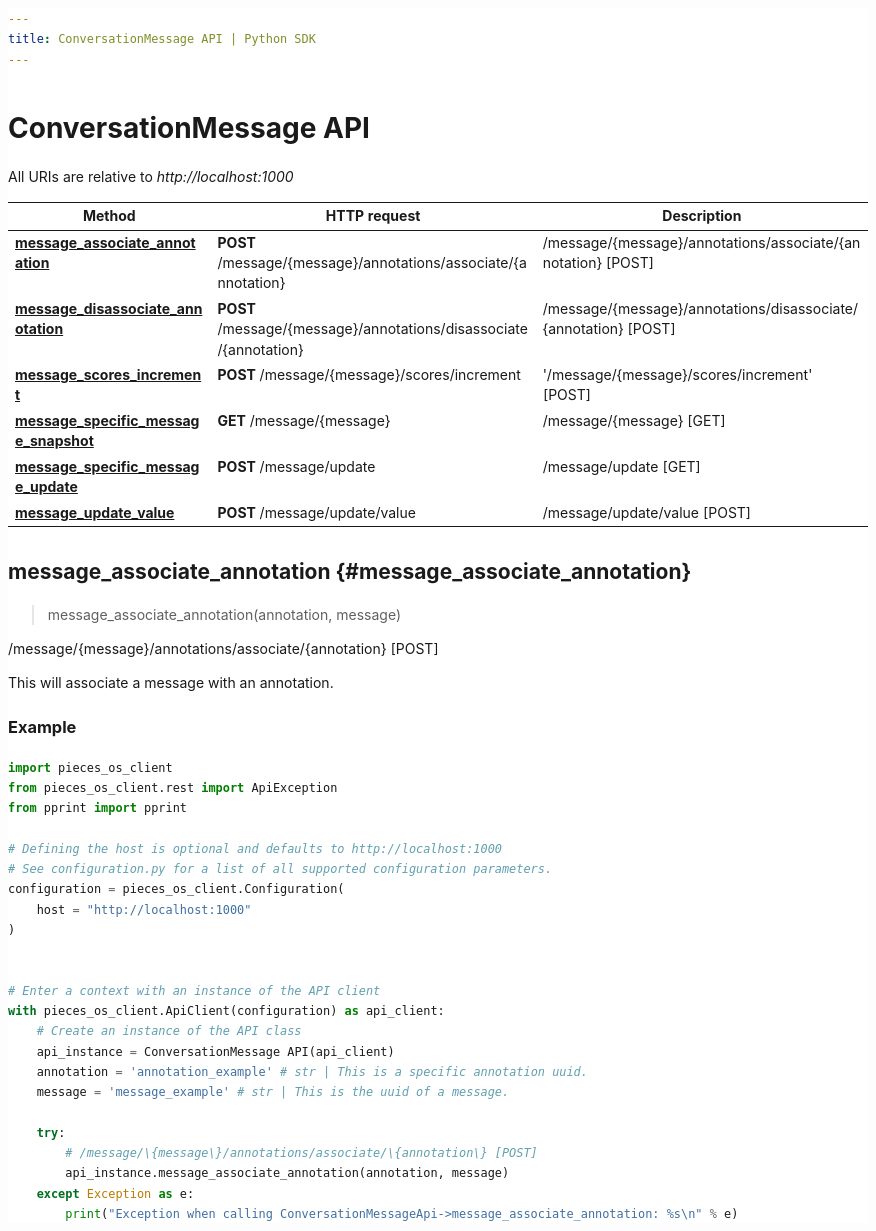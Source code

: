 ```yaml
---
title: ConversationMessage API | Python SDK
---
```


# ConversationMessage API

All URIs are relative to *http://localhost:1000*

Method | HTTP request | Description
------------- | ------------- | -------------
[**message_associate_annotation**](ConversationMessageApi#message_associate_annotation) | **POST** /message/\{message\}/annotations/associate/\{annotation\} | /message/\{message\}/annotations/associate/\{annotation\} [POST]
[**message_disassociate_annotation**](ConversationMessageApi#message_disassociate_annotation) | **POST** /message/\{message\}/annotations/disassociate/\{annotation\} | /message/\{message\}/annotations/disassociate/\{annotation\} [POST]
[**message_scores_increment**](ConversationMessageApi#message_scores_increment) | **POST** /message/\{message\}/scores/increment | '/message/\{message\}/scores/increment' [POST]
[**message_specific_message_snapshot**](ConversationMessageApi#message_specific_message_snapshot) | **GET** /message/\{message\} | /message/\{message\} [GET]
[**message_specific_message_update**](ConversationMessageApi#message_specific_message_update) | **POST** /message/update | /message/update [GET]
[**message_update_value**](ConversationMessageApi#message_update_value) | **POST** /message/update/value | /message/update/value [POST]


## **message_associate_annotation** {#message_associate_annotation}
> message_associate_annotation(annotation, message)

/message/\{message\}/annotations/associate/\{annotation\} [POST]

This will associate a message with an annotation.

### Example


```python
import pieces_os_client
from pieces_os_client.rest import ApiException
from pprint import pprint

# Defining the host is optional and defaults to http://localhost:1000
# See configuration.py for a list of all supported configuration parameters.
configuration = pieces_os_client.Configuration(
    host = "http://localhost:1000"
)


# Enter a context with an instance of the API client
with pieces_os_client.ApiClient(configuration) as api_client:
    # Create an instance of the API class
    api_instance = ConversationMessage API(api_client)
    annotation = 'annotation_example' # str | This is a specific annotation uuid.
    message = 'message_example' # str | This is the uuid of a message.

    try:
        # /message/\{message\}/annotations/associate/\{annotation\} [POST]
        api_instance.message_associate_annotation(annotation, message)
    except Exception as e:
        print("Exception when calling ConversationMessageApi->message_associate_annotation: %s\n" % e)
```